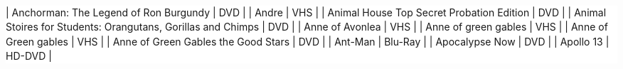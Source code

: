 | Anchorman: The Legend of Ron Burgundy                                                                                                                                                                                                                                                                                                                                                                                                                                                                            | DVD        |
| Andre                                                                                                                                                                                                                                                                                                                                                                                                                                                                                                            | VHS        |
| Animal House Top Secret Probation Edition                                                                                                                                                                                                                                                                                                                                                                                                                                                                        | DVD        |
| Animal Stoires for Students: Orangutans, Gorillas and Chimps                                                                                                                                                                                                                                                                                                                                                                                                                                                     | DVD        |
| Anne of Avonlea                                                                                                                                                                                                                                                                                                                                                                                                                                                                                                  | VHS        |
| Anne of green gables                                                                                                                                                                                                                                                                                                                                                                                                                                                                                             | VHS        |
| Anne of Green gables                                                                                                                                                                                                                                                                                                                                                                                                                                                                                             | VHS        |
| Anne of Green Gables the Good Stars                                                                                                                                                                                                                                                                                                                                                                                                                                                                              | DVD        |
| Ant-Man                                                                                                                                                                                                                                                                                                                                                                                                                                                                                                          | Blu-Ray    |
| Apocalypse Now                                                                                                                                                                                                                                                                                                                                                                                                                                                                                                   | DVD        |
| Apollo 13                                                                                                                                                                                                                                                                                                                                                                                                                                                                                                        | HD-DVD     |